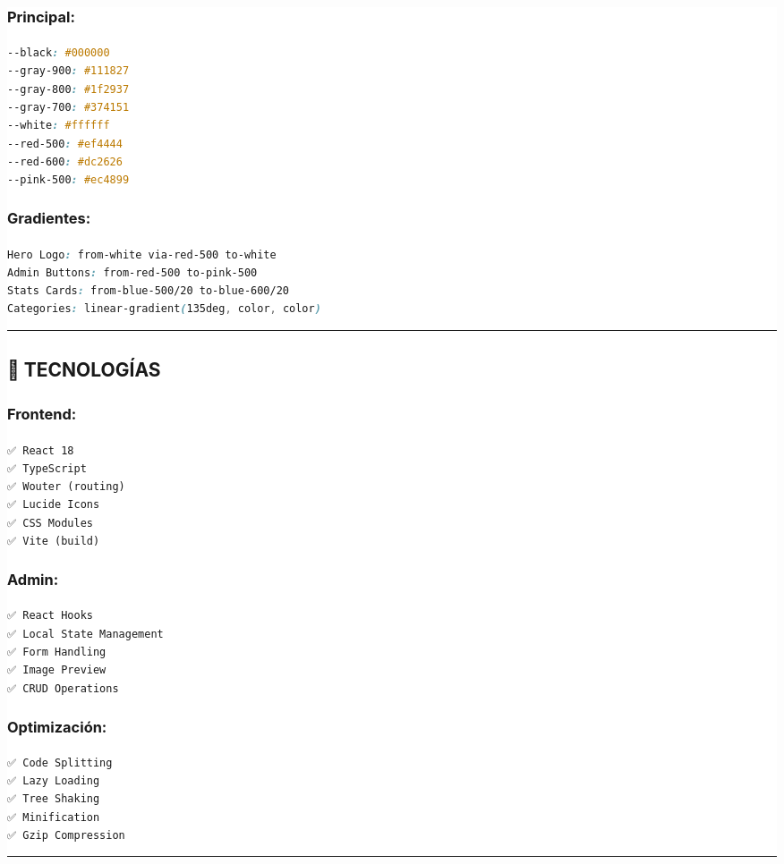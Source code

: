 ### **Principal:**
```css
--black: #000000
--gray-900: #111827
--gray-800: #1f2937
--gray-700: #374151
--white: #ffffff
--red-500: #ef4444
--red-600: #dc2626
--pink-500: #ec4899
```

### **Gradientes:**
```css
Hero Logo: from-white via-red-500 to-white
Admin Buttons: from-red-500 to-pink-500
Stats Cards: from-blue-500/20 to-blue-600/20
Categories: linear-gradient(135deg, color, color)
```

---

## 🔧 **TECNOLOGÍAS**

### **Frontend:**
```
✅ React 18
✅ TypeScript
✅ Wouter (routing)
✅ Lucide Icons
✅ CSS Modules
✅ Vite (build)
```

### **Admin:**
```
✅ React Hooks
✅ Local State Management
✅ Form Handling
✅ Image Preview
✅ CRUD Operations
```

### **Optimización:**
```
✅ Code Splitting
✅ Lazy Loading
✅ Tree Shaking
✅ Minification
✅ Gzip Compression
```

---